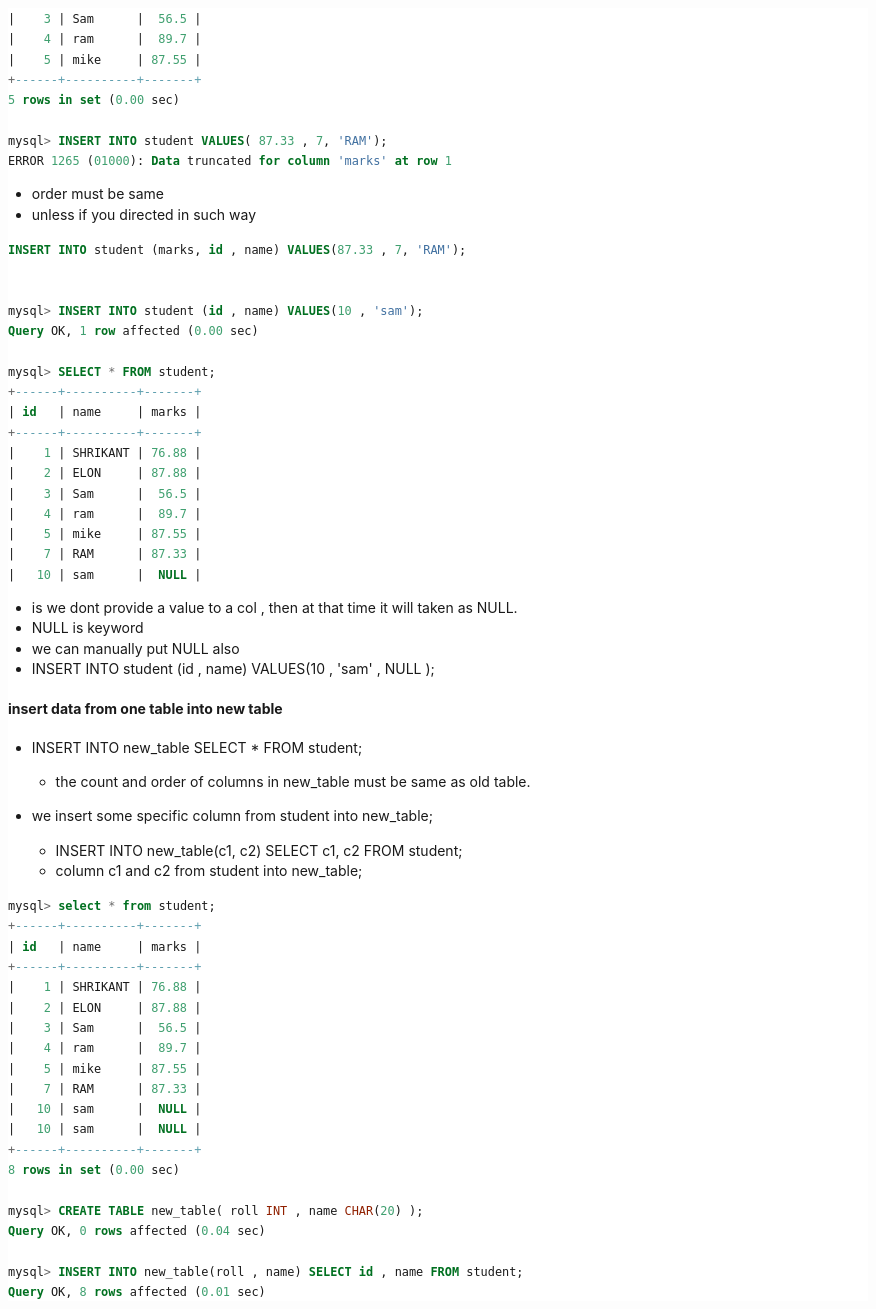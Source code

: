 ```SQL
|    3 | Sam      |  56.5 |
|    4 | ram      |  89.7 |
|    5 | mike     | 87.55 |
+------+----------+-------+
5 rows in set (0.00 sec)

mysql> INSERT INTO student VALUES( 87.33 , 7, 'RAM');
ERROR 1265 (01000): Data truncated for column 'marks' at row 1
```
- order must be same 
- unless if you directed in such way
```SQL
INSERT INTO student (marks, id , name) VALUES(87.33 , 7, 'RAM');


mysql> INSERT INTO student (id , name) VALUES(10 , 'sam');
Query OK, 1 row affected (0.00 sec)

mysql> SELECT * FROM student;
+------+----------+-------+
| id   | name     | marks |
+------+----------+-------+
|    1 | SHRIKANT | 76.88 |
|    2 | ELON     | 87.88 |
|    3 | Sam      |  56.5 |
|    4 | ram      |  89.7 |
|    5 | mike     | 87.55 |
|    7 | RAM      | 87.33 |
|   10 | sam      |  NULL |
```
- is we dont provide a value to a col , then at that time it will taken as NULL.
- NULL is keyword
- we can manually put NULL also
-  INSERT INTO student (id , name) VALUES(10 , 'sam' , NULL );

#### insert data from one table into new table
- INSERT INTO  new_table SELECT * FROM student;
    * the count and order of columns in new_table must be same as old table.

-  we insert some specific column from student into new_table;
    * INSERT INTO new_table(c1, c2) SELECT c1, c2 FROM student;
    * column c1 and c2 from student into new_table;

```SQL
mysql> select * from student;
+------+----------+-------+
| id   | name     | marks |
+------+----------+-------+
|    1 | SHRIKANT | 76.88 |
|    2 | ELON     | 87.88 |
|    3 | Sam      |  56.5 |
|    4 | ram      |  89.7 |
|    5 | mike     | 87.55 |
|    7 | RAM      | 87.33 |
|   10 | sam      |  NULL |
|   10 | sam      |  NULL |
+------+----------+-------+
8 rows in set (0.00 sec)

mysql> CREATE TABLE new_table( roll INT , name CHAR(20) );
Query OK, 0 rows affected (0.04 sec)

mysql> INSERT INTO new_table(roll , name) SELECT id , name FROM student;
Query OK, 8 rows affected (0.01 sec)
```